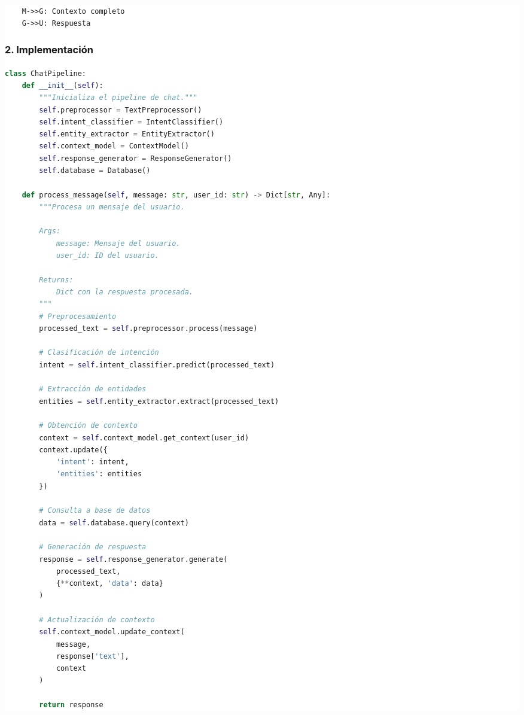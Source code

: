 ```mermaid
    M->>G: Contexto completo
    G->>U: Respuesta
```

### 2. Implementación

```python
class ChatPipeline:
    def __init__(self):
        """Inicializa el pipeline de chat."""
        self.preprocessor = TextPreprocessor()
        self.intent_classifier = IntentClassifier()
        self.entity_extractor = EntityExtractor()
        self.context_model = ContextModel()
        self.response_generator = ResponseGenerator()
        self.database = Database()

    def process_message(self, message: str, user_id: str) -> Dict[str, Any]:
        """Procesa un mensaje del usuario.

        Args:
            message: Mensaje del usuario.
            user_id: ID del usuario.

        Returns:
            Dict con la respuesta procesada.
        """
        # Preprocesamiento
        processed_text = self.preprocessor.process(message)

        # Clasificación de intención
        intent = self.intent_classifier.predict(processed_text)

        # Extracción de entidades
        entities = self.entity_extractor.extract(processed_text)

        # Obtención de contexto
        context = self.context_model.get_context(user_id)
        context.update({
            'intent': intent,
            'entities': entities
        })

        # Consulta a base de datos
        data = self.database.query(context)

        # Generación de respuesta
        response = self.response_generator.generate(
            processed_text,
            {**context, 'data': data}
        )

        # Actualización de contexto
        self.context_model.update_context(
            message,
            response['text'],
            context
        )

        return response
```
